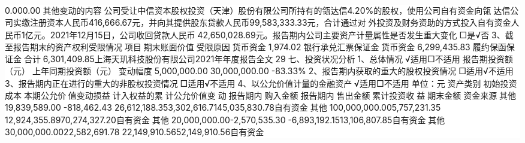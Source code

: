 0.000.00
其他变动的内容
公司受让中信资本股权投资（天津）股份有限公司所持有的瓴达信4.20%的股权，使用公司自有资金向瓴
达信公司实缴注册资本人民币416,666.67元，并向其提供股东贷款人民币99,583,333.33元，合计通过对
外投资及财务资助的方式投入自有资金人民币1亿元。2021年12月15日，公司收回贷款人民币
42,650,028.69元。报告期内公司主要资产计量属性是否发生重大变化
□是√否
3、截至报告期末的资产权利受限情况
项目
期末账面价值
受限原因
货币资金
1,974.02
银行承兑汇票保证金
货币资金
6,299,435.83
履约保函保证金
合计
6,301,409.85上海天玑科技股份有限公司2021年年度报告全文
29
七、投资状况分析
1、总体情况
√适用□不适用
报告期投资额（元）
上年同期投资额（元）
变动幅度
5,000,000.00
30,000,000.00
-83.33%
2、报告期内获取的重大的股权投资情况
□适用√不适用
3、报告期内正在进行的重大的非股权投资情况
□适用√不适用
4、以公允价值计量的金融资产
√适用□不适用
单位：元
资产类别
初始投资成本
本期公允价
值变动损益
计入权益的累
计公允价值变
动
报告期内
购入金额
报告期内
售出金额
累计投资收
益
期末金额
资金来源
其他
19,839,589.00
-818,462.43
26,612,188.353,302,616.7145,035,830.78自有资金
其他
100,000,000.005,757,231.35
12,924,355.8970,274,327.20自有资金
其他
20,000,000.00-2,570,535.30
-6,893,192.1513,106,807.85自有资金
其他
30,000,000.0022,582,691.78
22,149,910.5652,149,910.56自有资金